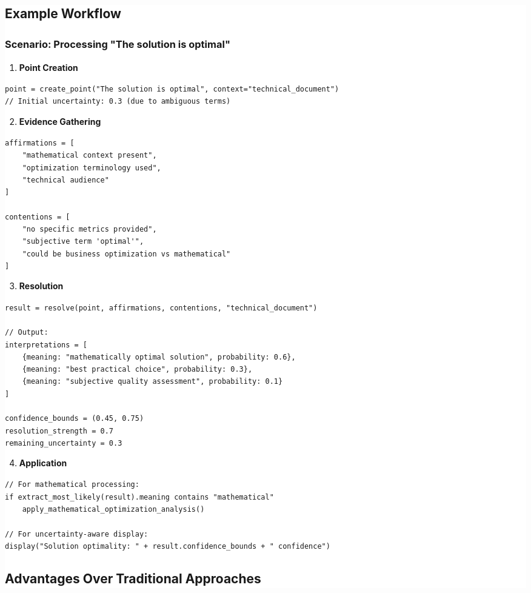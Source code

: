 ## Example Workflow

### Scenario: Processing "The solution is optimal"

1. **Point Creation**
```
point = create_point("The solution is optimal", context="technical_document")
// Initial uncertainty: 0.3 (due to ambiguous terms)
```

2. **Evidence Gathering**
```
affirmations = [
    "mathematical context present",
    "optimization terminology used",
    "technical audience"
]

contentions = [
    "no specific metrics provided", 
    "subjective term 'optimal'",
    "could be business optimization vs mathematical"
]
```

3. **Resolution**
```
result = resolve(point, affirmations, contentions, "technical_document")

// Output:
interpretations = [
    {meaning: "mathematically optimal solution", probability: 0.6},
    {meaning: "best practical choice", probability: 0.3},
    {meaning: "subjective quality assessment", probability: 0.1}
]

confidence_bounds = (0.45, 0.75)
resolution_strength = 0.7
remaining_uncertainty = 0.3
```

4. **Application**
```
// For mathematical processing:
if extract_most_likely(result).meaning contains "mathematical"
    apply_mathematical_optimization_analysis()

// For uncertainty-aware display:
display("Solution optimality: " + result.confidence_bounds + " confidence")
```

## Advantages Over Traditional Approaches
